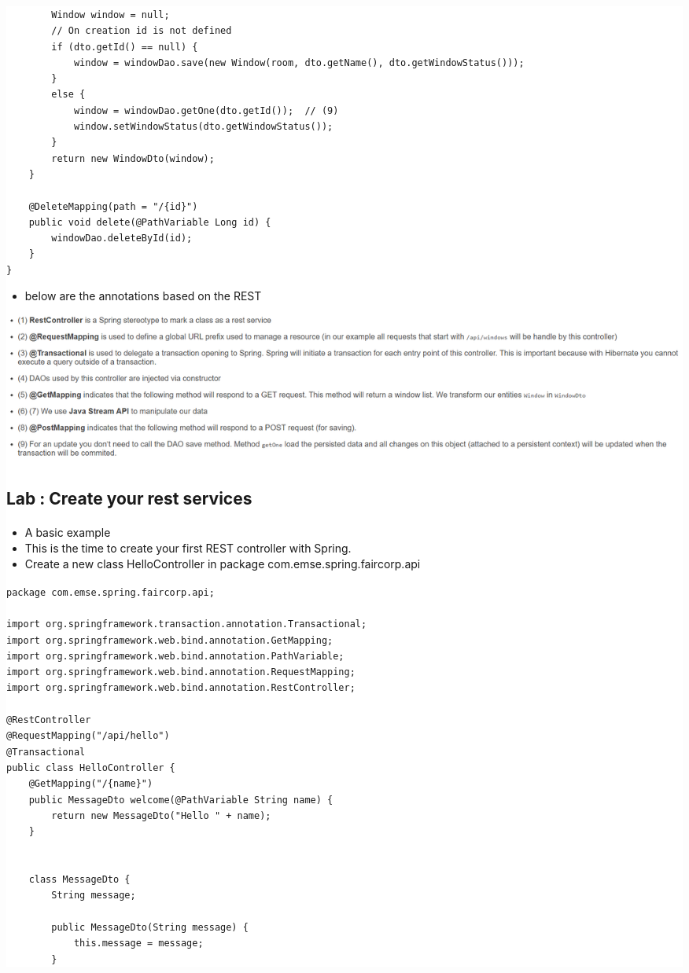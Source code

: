 ```
        Window window = null;
        // On creation id is not defined
        if (dto.getId() == null) {
            window = windowDao.save(new Window(room, dto.getName(), dto.getWindowStatus()));
        }
        else {
            window = windowDao.getOne(dto.getId());  // (9)
            window.setWindowStatus(dto.getWindowStatus());
        }
        return new WindowDto(window);
    }

    @DeleteMapping(path = "/{id}")
    public void delete(@PathVariable Long id) {
        windowDao.deleteById(id);
    }
}
```
- below are the annotations based on the REST


![annotations based on the REST](https://github.com/anindameister/SpringBootFairCorp/blob/main/snaps/19.PNG)

## Lab : Create your rest services

- A basic example
- This is the time to create your first REST controller with Spring.
- Create a new class HelloController in package com.emse.spring.faircorp.api
```
package com.emse.spring.faircorp.api;

import org.springframework.transaction.annotation.Transactional;
import org.springframework.web.bind.annotation.GetMapping;
import org.springframework.web.bind.annotation.PathVariable;
import org.springframework.web.bind.annotation.RequestMapping;
import org.springframework.web.bind.annotation.RestController;

@RestController
@RequestMapping("/api/hello")
@Transactional
public class HelloController {
    @GetMapping("/{name}")
    public MessageDto welcome(@PathVariable String name) {
        return new MessageDto("Hello " + name);
    }


    class MessageDto {
        String message;

        public MessageDto(String message) {
            this.message = message;
        }

```